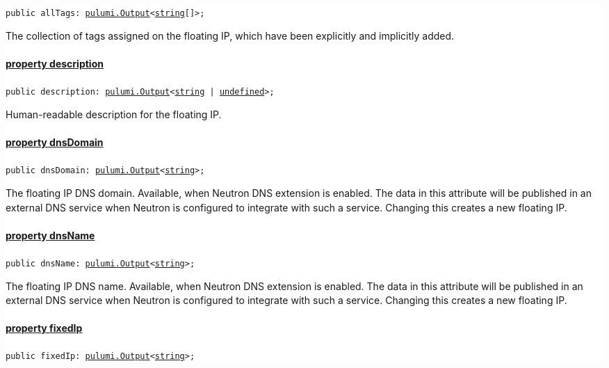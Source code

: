 <pre class="highlight"><code><span class='kd'>public </span>allTags: <a href='/docs/reference/pkg/nodejs/pulumi/pulumi/#Output'>pulumi.Output</a>&lt;<span class='kd'><a href='https://developer.mozilla.org/en-US/docs/Web/JavaScript/Reference/Global_Objects/String'>string</a></span>[]&gt;;</code></pre>

The collection of tags assigned on the floating IP, which have
been explicitly and implicitly added.

<h4 class="pdoc-member-header" id="FloatingIp-description">
<a class="pdoc-child-name" href="https://github.com/pulumi/pulumi-openstack/blob/af1d34026bad687ccacf7f0bb1e06e073871961a/sdk/nodejs/networking/floatingIp.ts#L68">property <b>description</b></a>
</h4>

<pre class="highlight"><code><span class='kd'>public </span>description: <a href='/docs/reference/pkg/nodejs/pulumi/pulumi/#Output'>pulumi.Output</a>&lt;<span class='kd'><a href='https://developer.mozilla.org/en-US/docs/Web/JavaScript/Reference/Global_Objects/String'>string</a></span> | <span class='kd'><a href='https://developer.mozilla.org/en-US/docs/Web/JavaScript/Reference/Global_Objects/undefined'>undefined</a></span>&gt;;</code></pre>

Human-readable description for the floating IP.

<h4 class="pdoc-member-header" id="FloatingIp-dnsDomain">
<a class="pdoc-child-name" href="https://github.com/pulumi/pulumi-openstack/blob/af1d34026bad687ccacf7f0bb1e06e073871961a/sdk/nodejs/networking/floatingIp.ts#L75">property <b>dnsDomain</b></a>
</h4>

<pre class="highlight"><code><span class='kd'>public </span>dnsDomain: <a href='/docs/reference/pkg/nodejs/pulumi/pulumi/#Output'>pulumi.Output</a>&lt;<span class='kd'><a href='https://developer.mozilla.org/en-US/docs/Web/JavaScript/Reference/Global_Objects/String'>string</a></span>&gt;;</code></pre>

The floating IP DNS domain. Available, when Neutron
DNS extension is enabled. The data in this attribute will be published in an
external DNS service when Neutron is configured to integrate with such a
service. Changing this creates a new floating IP.

<h4 class="pdoc-member-header" id="FloatingIp-dnsName">
<a class="pdoc-child-name" href="https://github.com/pulumi/pulumi-openstack/blob/af1d34026bad687ccacf7f0bb1e06e073871961a/sdk/nodejs/networking/floatingIp.ts#L82">property <b>dnsName</b></a>
</h4>

<pre class="highlight"><code><span class='kd'>public </span>dnsName: <a href='/docs/reference/pkg/nodejs/pulumi/pulumi/#Output'>pulumi.Output</a>&lt;<span class='kd'><a href='https://developer.mozilla.org/en-US/docs/Web/JavaScript/Reference/Global_Objects/String'>string</a></span>&gt;;</code></pre>

The floating IP DNS name. Available, when Neutron DNS
extension is enabled. The data in this attribute will be published in an
external DNS service when Neutron is configured to integrate with such a
service. Changing this creates a new floating IP.

<h4 class="pdoc-member-header" id="FloatingIp-fixedIp">
<a class="pdoc-child-name" href="https://github.com/pulumi/pulumi-openstack/blob/af1d34026bad687ccacf7f0bb1e06e073871961a/sdk/nodejs/networking/floatingIp.ts#L87">property <b>fixedIp</b></a>
</h4>

<pre class="highlight"><code><span class='kd'>public </span>fixedIp: <a href='/docs/reference/pkg/nodejs/pulumi/pulumi/#Output'>pulumi.Output</a>&lt;<span class='kd'><a href='https://developer.mozilla.org/en-US/docs/Web/JavaScript/Reference/Global_Objects/String'>string</a></span>&gt;;</code></pre>
